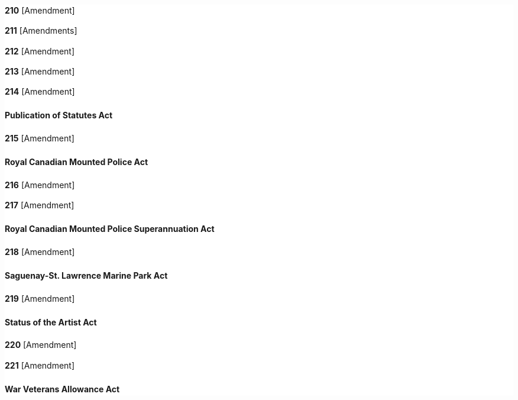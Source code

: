 

**210** [Amendment]



**211** [Amendments]



**212** [Amendment]



**213** [Amendment]



**214** [Amendment]




#### Publication of Statutes Act


**215** [Amendment]




#### Royal Canadian Mounted Police Act


**216** [Amendment]



**217** [Amendment]




#### Royal Canadian Mounted Police Superannuation Act


**218** [Amendment]




#### Saguenay-St. Lawrence Marine Park Act


**219** [Amendment]




#### Status of the Artist Act


**220** [Amendment]



**221** [Amendment]




#### War Veterans Allowance Act
